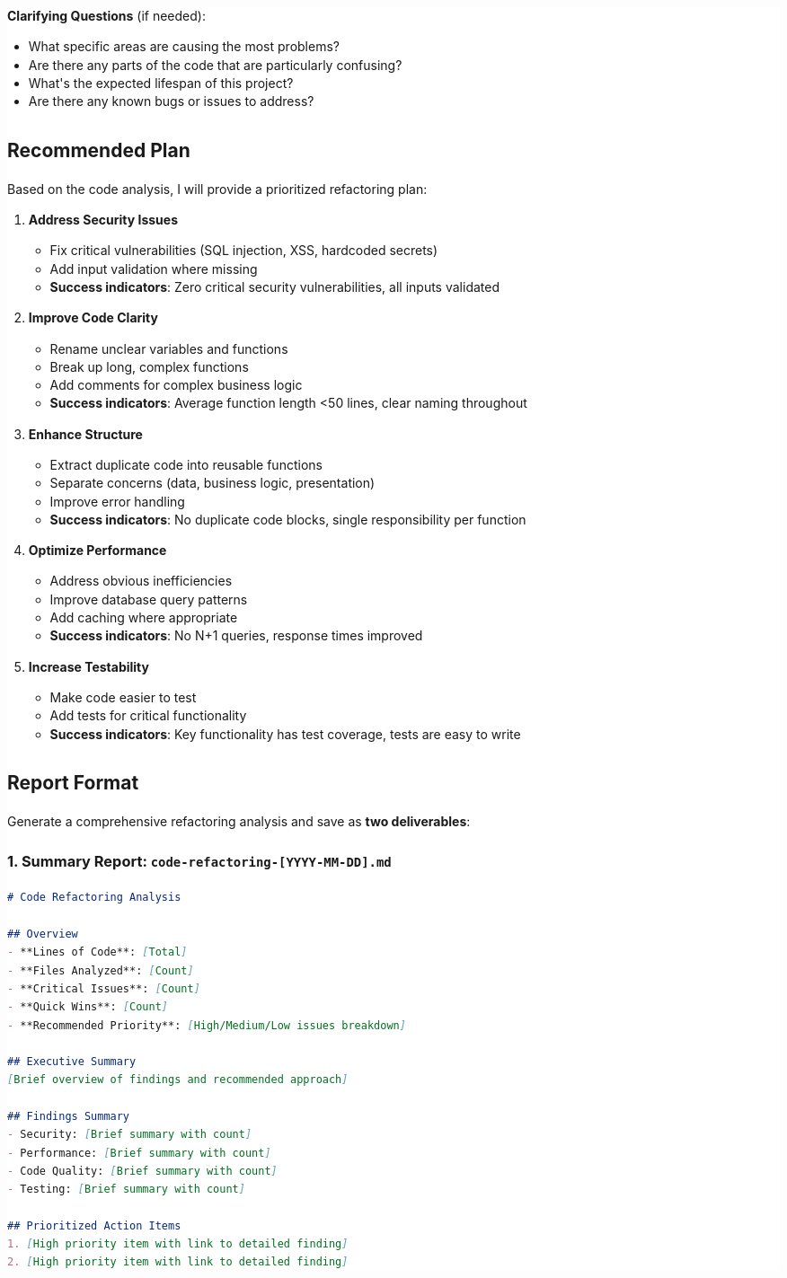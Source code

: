 **Clarifying Questions** (if needed):
- What specific areas are causing the most problems?
- Are there any parts of the code that are particularly confusing?
- What's the expected lifespan of this project?
- Are there any known bugs or issues to address?

## Recommended Plan

Based on the code analysis, I will provide a prioritized refactoring plan:

1. **Address Security Issues**
   - Fix critical vulnerabilities (SQL injection, XSS, hardcoded secrets)
   - Add input validation where missing
   - **Success indicators**: Zero critical security vulnerabilities, all inputs validated

2. **Improve Code Clarity**
   - Rename unclear variables and functions
   - Break up long, complex functions
   - Add comments for complex business logic
   - **Success indicators**: Average function length <50 lines, clear naming throughout

3. **Enhance Structure**
   - Extract duplicate code into reusable functions
   - Separate concerns (data, business logic, presentation)
   - Improve error handling
   - **Success indicators**: No duplicate code blocks, single responsibility per function

4. **Optimize Performance**
   - Address obvious inefficiencies
   - Improve database query patterns
   - Add caching where appropriate
   - **Success indicators**: No N+1 queries, response times improved

5. **Increase Testability**
   - Make code easier to test
   - Add tests for critical functionality
   - **Success indicators**: Key functionality has test coverage, tests are easy to write

## Report Format

Generate a comprehensive refactoring analysis and save as **two deliverables**:

### 1. Summary Report: `code-refactoring-[YYYY-MM-DD].md`

```markdown
# Code Refactoring Analysis

## Overview
- **Lines of Code**: [Total]
- **Files Analyzed**: [Count]
- **Critical Issues**: [Count]
- **Quick Wins**: [Count]
- **Recommended Priority**: [High/Medium/Low issues breakdown]

## Executive Summary
[Brief overview of findings and recommended approach]

## Findings Summary
- Security: [Brief summary with count]
- Performance: [Brief summary with count]
- Code Quality: [Brief summary with count]
- Testing: [Brief summary with count]

## Prioritized Action Items
1. [High priority item with link to detailed finding]
2. [High priority item with link to detailed finding]
```
